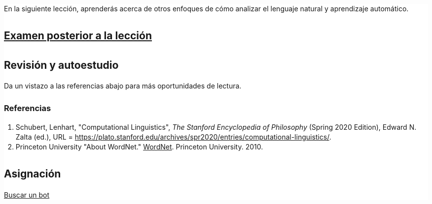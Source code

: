 En la siguiente lección, aprenderás acerca de otros enfoques de cómo analizar el lenguaje natural y aprendizaje automático.

## [Examen posterior a la lección](https://gray-sand-07a10f403.1.azurestaticapps.net/quiz/32?loc=es)

## Revisión y autoestudio

Da un vistazo a las referencias abajo para más oportunidades de lectura.

### Referencias

1. Schubert, Lenhart, "Computational Linguistics", *The Stanford Encyclopedia of Philosophy* (Spring 2020 Edition), Edward N. Zalta (ed.), URL = <https://plato.stanford.edu/archives/spr2020/entries/computational-linguistics/>.
2. Princeton University "About WordNet." [WordNet](https://wordnet.princeton.edu/). Princeton University. 2010.

## Asignación

[Buscar un bot](assignment.es.md)
